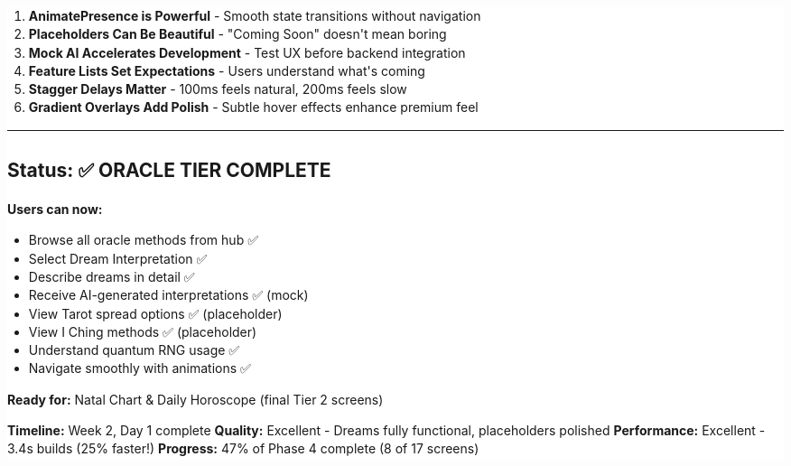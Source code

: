 1. **AnimatePresence is Powerful** - Smooth state transitions without navigation
2. **Placeholders Can Be Beautiful** - "Coming Soon" doesn't mean boring
3. **Mock AI Accelerates Development** - Test UX before backend integration
4. **Feature Lists Set Expectations** - Users understand what's coming
5. **Stagger Delays Matter** - 100ms feels natural, 200ms feels slow
6. **Gradient Overlays Add Polish** - Subtle hover effects enhance premium feel

---

## Status: ✅ ORACLE TIER COMPLETE

**Users can now:**
- Browse all oracle methods from hub ✅
- Select Dream Interpretation ✅
- Describe dreams in detail ✅
- Receive AI-generated interpretations ✅ (mock)
- View Tarot spread options ✅ (placeholder)
- View I Ching methods ✅ (placeholder)
- Understand quantum RNG usage ✅
- Navigate smoothly with animations ✅

**Ready for:** Natal Chart & Daily Horoscope (final Tier 2 screens)

**Timeline:** Week 2, Day 1 complete
**Quality:** Excellent - Dreams fully functional, placeholders polished
**Performance:** Excellent - 3.4s builds (25% faster!)
**Progress:** 47% of Phase 4 complete (8 of 17 screens)
